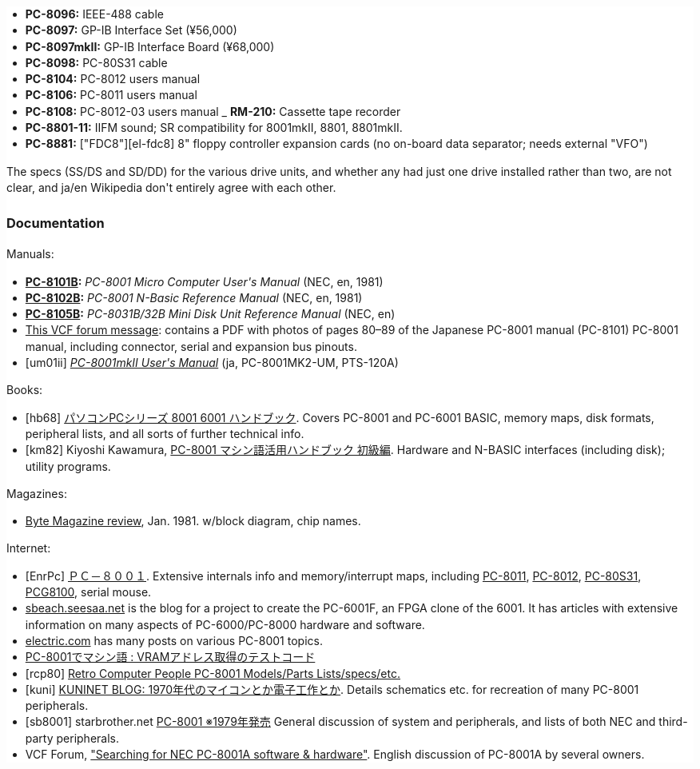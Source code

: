 - __PC-8096:__ IEEE-488 cable
- __PC-8097:__ GP-IB Interface Set (¥56,000)
- __PC-8097mkII:__ GP-IB Interface Board (¥68,000)
- __PC-8098:__ PC-80S31 cable
- __PC-8104:__ PC-8012 users manual
- __PC-8106:__ PC-8011 users manual
- __PC-8108:__ PC-8012-03 users manual
_ __RM-210:__ Cassette tape recorder
- __PC-8801-11:__ ⅡFM sound; SR compatibility for 8001mkII, 8801, 8801mkII.
- __PC-8881:__ ["FDC8"][el-fdc8] 8" floppy controller expansion cards (no
  on-board data separator; needs external "VFO")

The specs (SS/DS and SD/DD) for the various drive units, and whether any
had just one drive installed rather than two, are not clear, and ja/en
Wikipedia don't entirely agree with each other.

### Documentation

Manuals:
- __[PC-8101B]:__ _PC-8001 Micro Computer User's Manual_ (NEC, en, 1981)
- __[PC-8102B]:__ _PC-8001 N-Basic Reference Manual_ (NEC, en, 1981)
- __[PC-8105B]:__ _PC-8031B/32B Mini Disk Unit Reference Manual_ (NEC, en)
- [This VCF forum message][vcf 1375656]: contains a PDF with photos of
  pages 80–89 of the Japanese PC-8001 manual (PC-8101) PC-8001 manual,
  including connector, serial and expansion bus pinouts.
- \[um01ii] [_PC-8001mkII User's Manual_][um01ii] (ja, PC-8001MK2-UM, PTS-120A)

Books:
- \[hb68] [パソコンPCシリーズ 8001 6001 ハンドブック][hb68]. Covers PC-8001
  and PC-6001 BASIC, memory maps, disk formats, peripheral lists, and all
  sorts of further technical info.
- \[km82] Kiyoshi Kawamura, [PC-8001 マシン語活用ハンドブック 初級編][km82].
  Hardware and N-BASIC interfaces (including disk); utility programs.

Magazines:
- [Byte Magazine review][byte], Jan. 1981. w/block diagram, chip names.

Internet:
- \[EnrPc] [ＰＣ－８００１][EnrPc]. Extensive internals info and
  memory/interrupt maps, including [PC-8011][Enr11], [PC-8012][Enr12],
  [PC-80S31][Enr31], [PCG8100][Enr81], serial mouse.
- [sbeach.seesaa.net] is the blog for a project to create the PC-6001F, an
  FPGA clone of the 6001. It has articles with extensive information on
  many aspects of PC-6000/PC-8000 hardware and software.
- [electric.com][er] has many posts on various PC-8001 topics.
- [PC-8001でマシン語 : VRAMアドレス取得のテストコード][expgig]
- \[rcp80] [Retro Computer People PC-8001 Models/Parts Lists/specs/etc.][rcp80]
- \[kuni] [KUNINET BLOG: 1970年代のマイコンとか電子工作とか][kuni].
  Details schematics etc. for recreation of many PC-8001 peripherals.
- \[sb8001] starbrother.net [PC-8001 ※1979年発売][sb8001]
  General discussion of system and peripherals, and lists of both NEC
  and third-party peripherals.
- VCF Forum, ["Searching for NEC PC-8001A software & hardware"][vcf 36037].
  English discussion of PC-8001A by several owners.


[PC-8101B]: https://archive.org/details/pc-8001b-micro-computer-users-manual-nec-en-1981
[PC-8102B]: https://archive.org/details/pc-8001b-n-basic-reference-manual-nec-en-1981
[PC-8105B]: https://archive.org/details/pc-8031b-32b-mini-disk-unit-reference-manual-nec-en
[um01ii]: https://archive.org/details/PC8001mk-II-users-manual/
[um01ii c9]: https://archive.org/details/PC8001mk-II-users-manual/page/n170/mode/1up?view=theater
[vcf 1375656]: https://forum.vcfed.org/index.php?threads/searching-for-nec-pc-8001a-software-hardware.36037/post-1375656
[hb68]: https://archive.org/stream/PC8001600100160011982#page/n5/mode/1up
[km82]: https://archive.org/details/pc-8001
[80s_john]: https://vintagecomputers.sdfeu.org/nec/index.html
[Enr11]: http://cmpslv2.starfree.jp/Pc80/Pc8011.htm
[Enr12]: http://cmpslv2.starfree.jp/Pc80/Pc8012.htm
[Enr31]: http://cmpslv2.starfree.jp/Pc80/Pc80s31.htm
[Enr81]: http://cmpslv2.starfree.jp/Pc80/Pc80pcg.htm
[EnrPc]: http://cmpslv2.starfree.jp/Pc80/EnrPc.htm
[EnrPc_old]: http://www43.tok2.com/home/cmpslv/Pc80/EnrPc.htm
[asahi]: https://archive.org/details/PC8001600100160011982
[byte]: https://tech-insider.org/personal-computers/research/acrobat/8101.pdf
[er]: https://electrelic.com/
[expgig]: https://expertgig.jp/2021/02/22/pc-8001でマシン語-vramアドレス取得のテストコード/
[kuni]: https://kuninet.org/
[rcp8000]: https://retrocomputerpeople.web.fc2.com/NEC/List8000.html
[rcp80]: https://retrocomputerpeople.web.fc2.com/machines/nec/8001/
[rcp80mn]: https://retrocomputerpeople.web.fc2.com/machines/nec/8001/mdl80.html
[rcp80spc]: https://retrocomputerpeople.web.fc2.com/machines/nec/8001/spc80.html
[rcp88io]: https://retrocomputerpeople.web.fc2.com/machines/nec/8801/io_map88.html
[retropc.net/404]: http://www.retropc.net/mm/archives/404
[rom]: https://ia902908.us.archive.org/view_archive.php?archive=/33/items/NEC_PC_8001_TOSEC_2012_04_23/NEC_PC_8001_TOSEC_2012_04_23.zip
[sb8001]: https://www.starbrother.net/pc-8001-nec-2/
[sbeach.seesaa.net]: http://sbeach.seesaa.net/
[vcf 36037]: https://forum.vcfed.org/index.php?threads/searching-for-nec-pc-8001a-software-hardware.36037
[PC-8881]: https://electrelic.com/electrelic/node/208
[m2um.38]: https://archive.org/details/PC8001mk-II-users-manual/page/n37/mode/1up
[IO8410p238]: https://archive.org/details/Io198410/page/n238/mode/1up?view=theater
[PC-8001_SD]: https://github.com/yanataka60/PC-8001_SD
[def_int]: https://web.archive.org/web/20191127114212/blogs.yahoo.co.jp/def_int/34113679.html
[er519]: https://electrelic.com/electrelic/node/519
[er78]: https://electrelic.com/electrelic/node/78
[hkjunk0]: https://hkjunk0.com/computer/hardware-and-maintenance/pc8001-rgb-output.html
[kenko858]: http://kenko858.blog.fc2.com/blog-entry-4.html
[ls-pc88cv]: https://www.leadedsolder.com/2018/09/24/pc88-colour-video.html
[nr-drgb]: http://tulip-house.ddo.jp/DIGITAL/DIGITAL_RGB_COMPONENT/
[oh-d8]: https://www14.big.or.jp/~nijiyume/hard/jyoho/connect/d8.htm
[pc6001]: https://archive.org/details/PC6001mkII
[sb-rgb11]: http://sbeach.seesaa.net/article/450572908.html
[sb-rgb13]: http://sbeach.seesaa.net/article/450981469.html
[we-pc8000]: https://en.wikipedia.org/wiki/PC-8000_series
[wj-pc8000]: https://ja.wikipedia.org/wiki/PC-8000シリーズ
[x1/rgb21]: http://www.retropc.net/mm/x1/rgb21/index.html